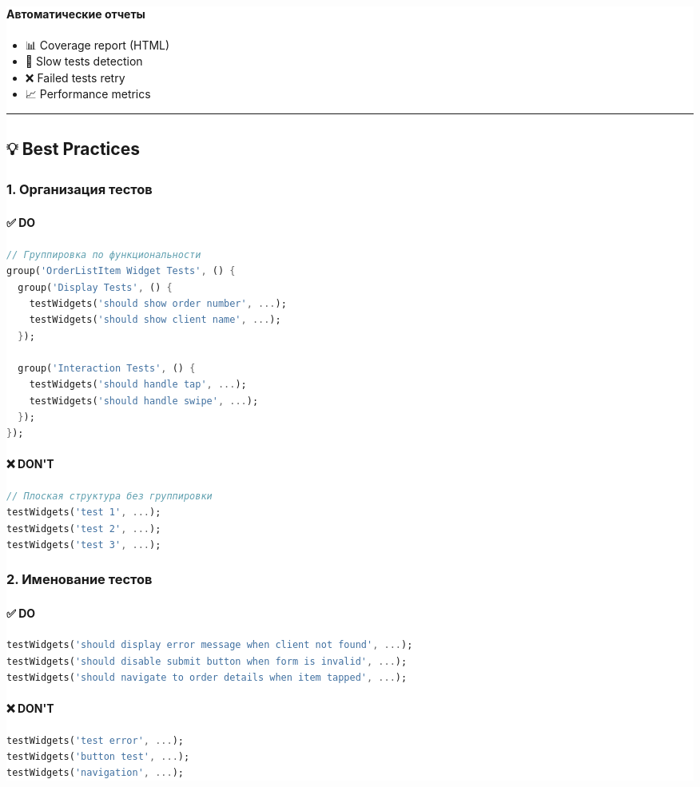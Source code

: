 #### Автоматические отчеты
- 📊 Coverage report (HTML)
- 🐌 Slow tests detection
- ❌ Failed tests retry
- 📈 Performance metrics

---

## 💡 Best Practices

### 1. Организация тестов

#### ✅ DO
```dart
// Группировка по функциональности
group('OrderListItem Widget Tests', () {
  group('Display Tests', () {
    testWidgets('should show order number', ...);
    testWidgets('should show client name', ...);
  });
  
  group('Interaction Tests', () {
    testWidgets('should handle tap', ...);
    testWidgets('should handle swipe', ...);
  });
});
```

#### ❌ DON'T
```dart
// Плоская структура без группировки
testWidgets('test 1', ...);
testWidgets('test 2', ...);
testWidgets('test 3', ...);
```

### 2. Именование тестов

#### ✅ DO
```dart
testWidgets('should display error message when client not found', ...);
testWidgets('should disable submit button when form is invalid', ...);
testWidgets('should navigate to order details when item tapped', ...);
```

#### ❌ DON'T
```dart
testWidgets('test error', ...);
testWidgets('button test', ...);
testWidgets('navigation', ...);
```
